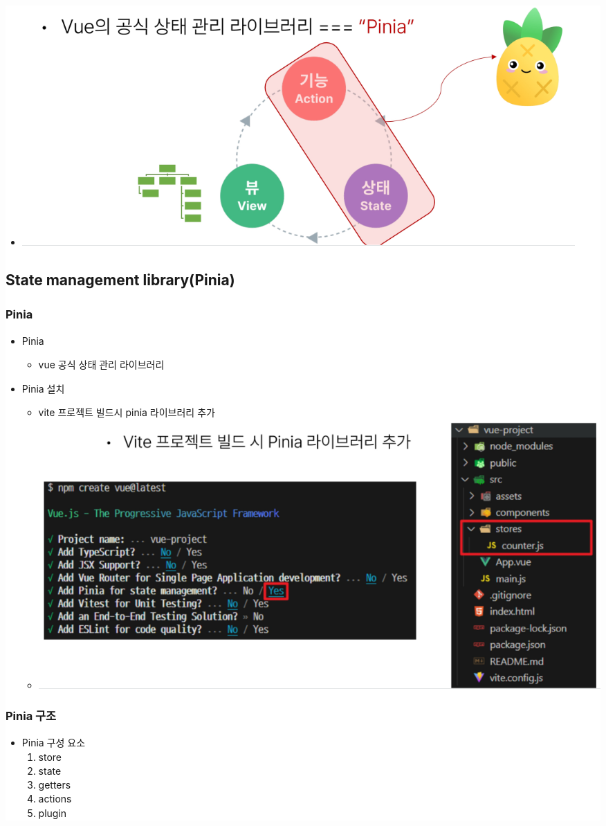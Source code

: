   - ![7](pict/7.png)

## State management library(Pinia)
### Pinia
- Pinia
  - vue 공식 상태 관리 라이브러리

- Pinia 설치
  - vite 프로젝트 빌드시 pinia 라이브러리 추가
  - ![8](pict/8.png)

### Pinia 구조
- Pinia 구성 요소
  1. store
  2. state
  3. getters
  4. actions
  5. plugin
